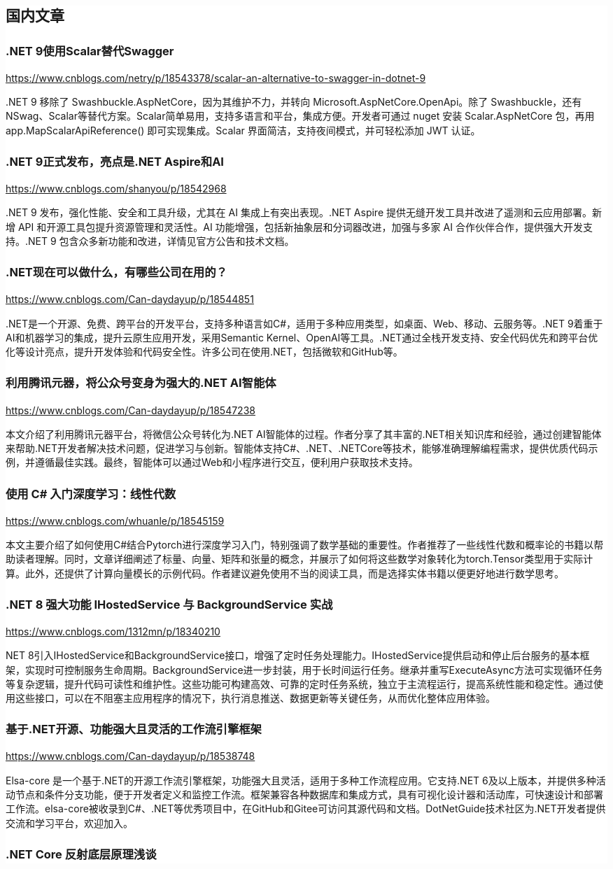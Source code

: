 ## 国内文章
### .NET 9使用Scalar替代Swagger

https://www.cnblogs.com/netry/p/18543378/scalar-an-alternative-to-swagger-in-dotnet-9

.NET 9 移除了 Swashbuckle.AspNetCore，因为其维护不力，并转向 Microsoft.AspNetCore.OpenApi。除了 Swashbuckle，还有 NSwag、Scalar等替代方案。Scalar简单易用，支持多语言和平台，集成方便。开发者可通过 nuget 安装 Scalar.AspNetCore 包，再用 app.MapScalarApiReference() 即可实现集成。Scalar 界面简洁，支持夜间模式，并可轻松添加 JWT 认证。

### .NET 9正式发布，亮点是.NET Aspire和AI

https://www.cnblogs.com/shanyou/p/18542968

.NET 9 发布，强化性能、安全和工具升级，尤其在 AI 集成上有突出表现。.NET Aspire 提供无缝开发工具并改进了遥测和云应用部署。新增 API 和开源工具包提升资源管理和灵活性。AI 功能增强，包括新抽象层和分词器改进，加强与多家 AI 合作伙伴合作，提供强大开发支持。.NET 9 包含众多新功能和改进，详情见官方公告和技术文档。

### .NET现在可以做什么，有哪些公司在用的？

https://www.cnblogs.com/Can-daydayup/p/18544851

.NET是一个开源、免费、跨平台的开发平台，支持多种语言如C#，适用于多种应用类型，如桌面、Web、移动、云服务等。.NET 9着重于AI和机器学习的集成，提升云原生应用开发，采用Semantic Kernel、OpenAI等工具。.NET通过全栈开发支持、安全代码优先和跨平台优化等设计亮点，提升开发体验和代码安全性。许多公司在使用.NET，包括微软和GitHub等。

### 利用腾讯元器，将公众号变身为强大的.NET AI智能体

https://www.cnblogs.com/Can-daydayup/p/18547238

本文介绍了利用腾讯元器平台，将微信公众号转化为.NET AI智能体的过程。作者分享了其丰富的.NET相关知识库和经验，通过创建智能体来帮助.NET开发者解决技术问题，促进学习与创新。智能体支持C#、.NET、.NETCore等技术，能够准确理解编程需求，提供优质代码示例，并遵循最佳实践。最终，智能体可以通过Web和小程序进行交互，便利用户获取技术支持。

### 使用 C# 入门深度学习：线性代数

https://www.cnblogs.com/whuanle/p/18545159

本文主要介绍了如何使用C#结合Pytorch进行深度学习入门，特别强调了数学基础的重要性。作者推荐了一些线性代数和概率论的书籍以帮助读者理解。同时，文章详细阐述了标量、向量、矩阵和张量的概念，并展示了如何将这些数学对象转化为torch.Tensor类型用于实际计算。此外，还提供了计算向量模长的示例代码。作者建议避免使用不当的阅读工具，而是选择实体书籍以便更好地进行数学思考。

### .NET 8 强大功能 IHostedService 与 BackgroundService 实战

https://www.cnblogs.com/1312mn/p/18340210

NET 8引入IHostedService和BackgroundService接口，增强了定时任务处理能力。IHostedService提供启动和停止后台服务的基本框架，实现时可控制服务生命周期。BackgroundService进一步封装，用于长时间运行任务。继承并重写ExecuteAsync方法可实现循环任务等复杂逻辑，提升代码可读性和维护性。这些功能可构建高效、可靠的定时任务系统，独立于主流程运行，提高系统性能和稳定性。通过使用这些接口，可以在不阻塞主应用程序的情况下，执行消息推送、数据更新等关键任务，从而优化整体应用体验。

### 基于.NET开源、功能强大且灵活的工作流引擎框架

https://www.cnblogs.com/Can-daydayup/p/18538748

Elsa-core 是一个基于.NET的开源工作流引擎框架，功能强大且灵活，适用于多种工作流程应用。它支持.NET 6及以上版本，并提供多种活动节点和条件分支功能，便于开发者定义和监控工作流。框架兼容各种数据库和集成方式，具有可视化设计器和活动库，可快速设计和部署工作流。elsa-core被收录到C#、.NET等优秀项目中，在GitHub和Gitee可访问其源代码和文档。DotNetGuide技术社区为.NET开发者提供交流和学习平台，欢迎加入。

### .NET Core 反射底层原理浅谈
